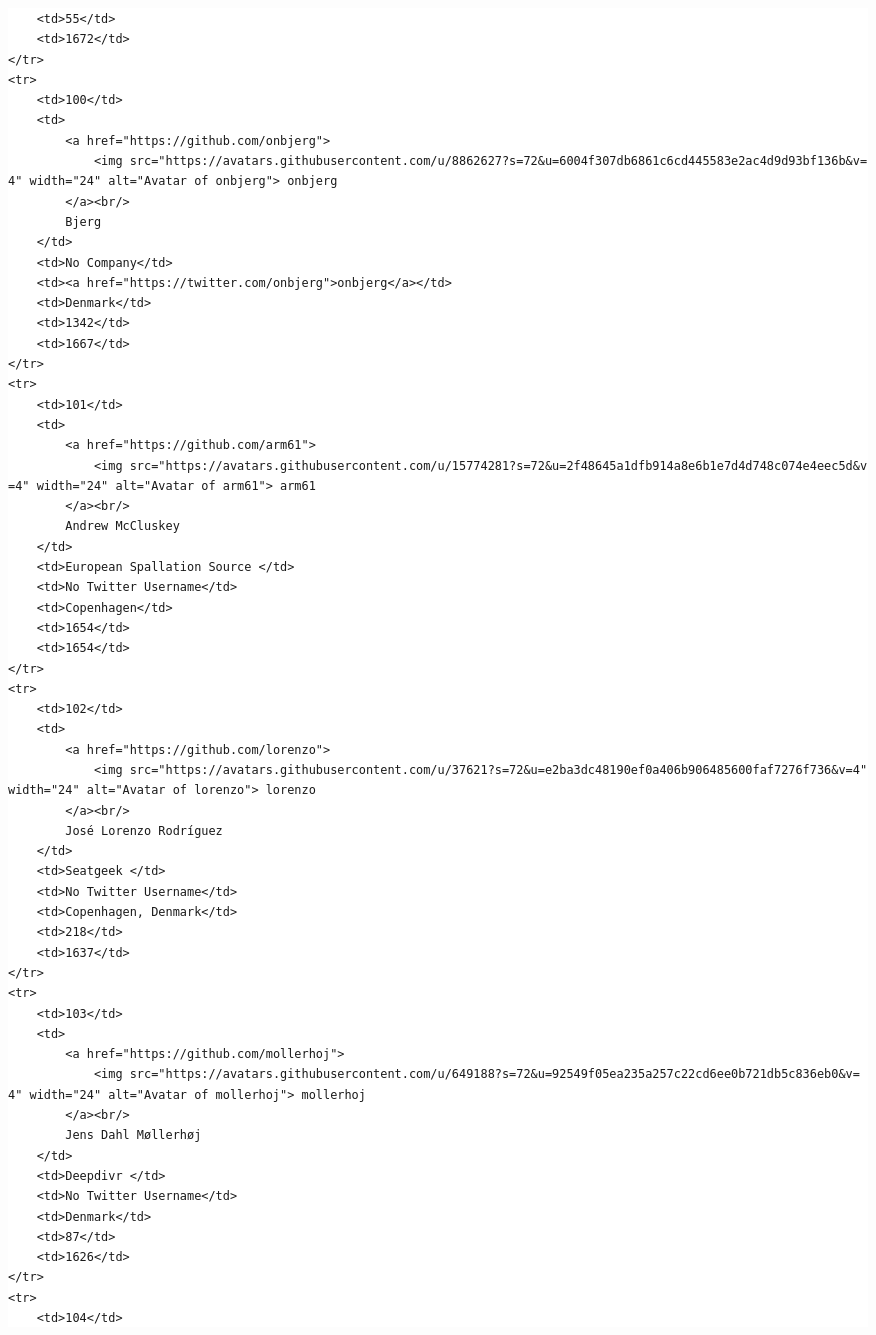 		<td>55</td>
		<td>1672</td>
	</tr>
	<tr>
		<td>100</td>
		<td>
			<a href="https://github.com/onbjerg">
				<img src="https://avatars.githubusercontent.com/u/8862627?s=72&u=6004f307db6861c6cd445583e2ac4d9d93bf136b&v=4" width="24" alt="Avatar of onbjerg"> onbjerg
			</a><br/>
			Bjerg
		</td>
		<td>No Company</td>
		<td><a href="https://twitter.com/onbjerg">onbjerg</a></td>
		<td>Denmark</td>
		<td>1342</td>
		<td>1667</td>
	</tr>
	<tr>
		<td>101</td>
		<td>
			<a href="https://github.com/arm61">
				<img src="https://avatars.githubusercontent.com/u/15774281?s=72&u=2f48645a1dfb914a8e6b1e7d4d748c074e4eec5d&v=4" width="24" alt="Avatar of arm61"> arm61
			</a><br/>
			Andrew McCluskey
		</td>
		<td>European Spallation Source </td>
		<td>No Twitter Username</td>
		<td>Copenhagen</td>
		<td>1654</td>
		<td>1654</td>
	</tr>
	<tr>
		<td>102</td>
		<td>
			<a href="https://github.com/lorenzo">
				<img src="https://avatars.githubusercontent.com/u/37621?s=72&u=e2ba3dc48190ef0a406b906485600faf7276f736&v=4" width="24" alt="Avatar of lorenzo"> lorenzo
			</a><br/>
			José Lorenzo Rodríguez
		</td>
		<td>Seatgeek </td>
		<td>No Twitter Username</td>
		<td>Copenhagen, Denmark</td>
		<td>218</td>
		<td>1637</td>
	</tr>
	<tr>
		<td>103</td>
		<td>
			<a href="https://github.com/mollerhoj">
				<img src="https://avatars.githubusercontent.com/u/649188?s=72&u=92549f05ea235a257c22cd6ee0b721db5c836eb0&v=4" width="24" alt="Avatar of mollerhoj"> mollerhoj
			</a><br/>
			Jens Dahl Møllerhøj
		</td>
		<td>Deepdivr </td>
		<td>No Twitter Username</td>
		<td>Denmark</td>
		<td>87</td>
		<td>1626</td>
	</tr>
	<tr>
		<td>104</td>